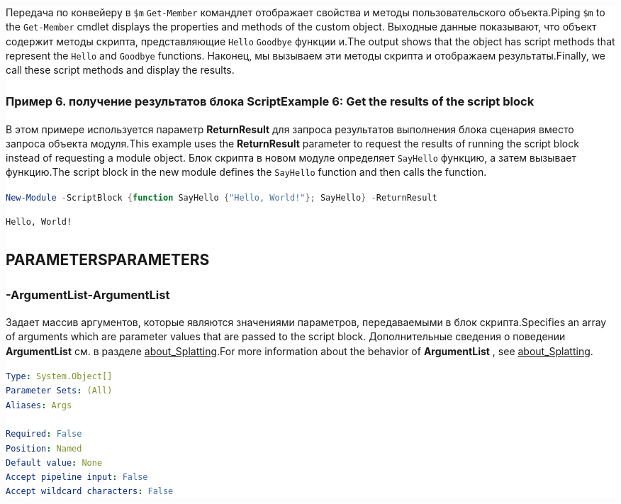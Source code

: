 <span data-ttu-id="855fb-145">Передача по конвейеру в `$m` `Get-Member` командлет отображает свойства и методы пользовательского объекта.</span><span class="sxs-lookup"><span data-stu-id="855fb-145">Piping `$m` to the `Get-Member` cmdlet displays the properties and methods of the custom object.</span></span> <span data-ttu-id="855fb-146">Выходные данные показывают, что объект содержит методы скрипта, представляющие `Hello` `Goodbye` функции и.</span><span class="sxs-lookup"><span data-stu-id="855fb-146">The output shows that the object has script methods that represent the `Hello` and `Goodbye` functions.</span></span>
<span data-ttu-id="855fb-147">Наконец, мы вызываем эти методы скрипта и отображаем результаты.</span><span class="sxs-lookup"><span data-stu-id="855fb-147">Finally, we call these script methods and display the results.</span></span>

### <span data-ttu-id="855fb-148">Пример 6. получение результатов блока Script</span><span class="sxs-lookup"><span data-stu-id="855fb-148">Example 6: Get the results of the script block</span></span>

<span data-ttu-id="855fb-149">В этом примере используется параметр **ReturnResult** для запроса результатов выполнения блока сценария вместо запроса объекта модуля.</span><span class="sxs-lookup"><span data-stu-id="855fb-149">This example uses the **ReturnResult** parameter to request the results of running the script block instead of requesting a module object.</span></span> <span data-ttu-id="855fb-150">Блок скрипта в новом модуле определяет `SayHello` функцию, а затем вызывает функцию.</span><span class="sxs-lookup"><span data-stu-id="855fb-150">The script block in the new module defines the `SayHello` function and then calls the function.</span></span>

```powershell
New-Module -ScriptBlock {function SayHello {"Hello, World!"}; SayHello} -ReturnResult
```

```Output
Hello, World!
```

## <span data-ttu-id="855fb-151">PARAMETERS</span><span class="sxs-lookup"><span data-stu-id="855fb-151">PARAMETERS</span></span>

### <span data-ttu-id="855fb-152">-ArgumentList</span><span class="sxs-lookup"><span data-stu-id="855fb-152">-ArgumentList</span></span>

<span data-ttu-id="855fb-153">Задает массив аргументов, которые являются значениями параметров, передаваемыми в блок скрипта.</span><span class="sxs-lookup"><span data-stu-id="855fb-153">Specifies an array of arguments which are parameter values that are passed to the script block.</span></span> <span data-ttu-id="855fb-154">Дополнительные сведения о поведении **ArgumentList** см. в разделе [about_Splatting](about/about_Splatting.md#splatting-with-arrays).</span><span class="sxs-lookup"><span data-stu-id="855fb-154">For more information about the behavior of **ArgumentList** , see [about_Splatting](about/about_Splatting.md#splatting-with-arrays).</span></span>

```yaml
Type: System.Object[]
Parameter Sets: (All)
Aliases: Args

Required: False
Position: Named
Default value: None
Accept pipeline input: False
Accept wildcard characters: False
```
